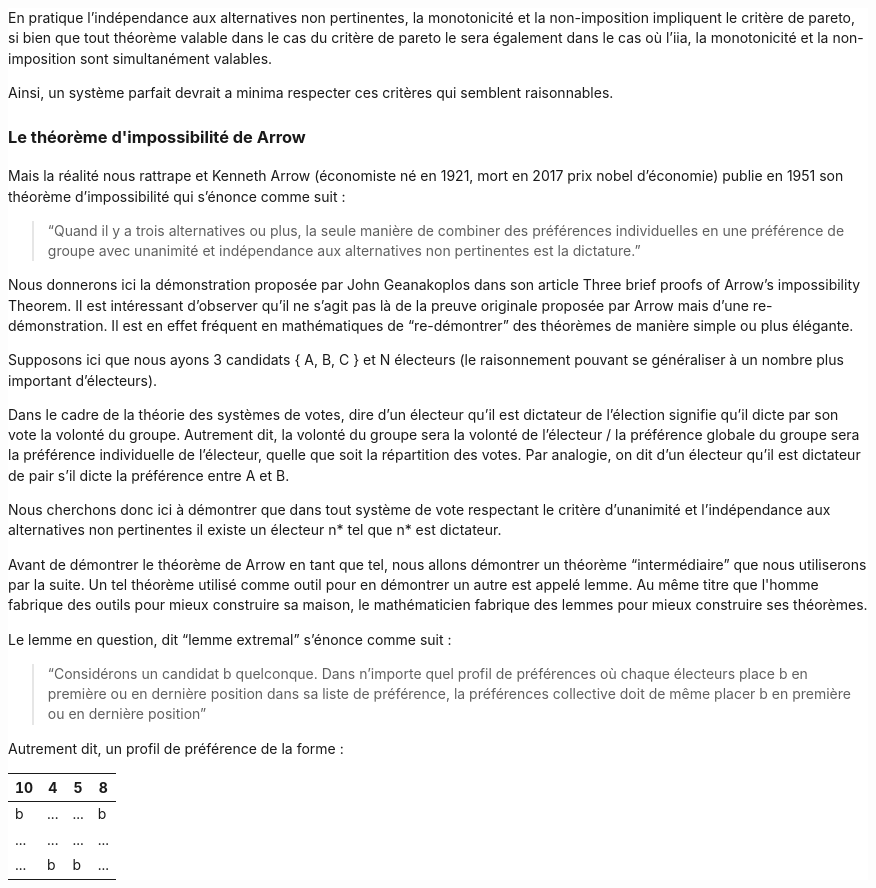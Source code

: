 En pratique l’indépendance aux alternatives non pertinentes, la monotonicité et la non-imposition impliquent le critère de pareto, si bien que tout théorème valable dans le cas du critère de pareto le sera également dans le cas où l’iia, la monotonicité et la non-imposition sont simultanément valables. 

Ainsi, un système parfait devrait a minima respecter ces critères qui semblent raisonnables. 

### Le théorème d'impossibilité de Arrow

Mais la réalité nous rattrape et Kenneth Arrow (économiste né en 1921, mort en 2017 prix nobel d’économie) publie en 1951 son théorème d’impossibilité qui s’énonce comme suit : 

> “Quand il y a trois alternatives ou plus, la seule manière de combiner des préférences individuelles en une préférence de groupe avec unanimité et indépendance aux alternatives non pertinentes est la dictature.” 

Nous donnerons ici la démonstration proposée par John Geanakoplos dans son article Three brief proofs of Arrow’s impossibility Theorem. Il est intéressant d’observer qu’il ne s’agit pas là de la preuve originale proposée par Arrow mais d’une re-démonstration. Il est en effet fréquent en mathématiques de “re-démontrer” des théorèmes de manière simple ou plus élégante.

Supposons ici que nous ayons 3 candidats { A, B, C } et N électeurs (le raisonnement pouvant se généraliser à un nombre plus important d’électeurs). 

Dans le cadre de la théorie des systèmes de votes, dire d’un électeur qu’il est dictateur de l’élection signifie qu’il dicte par son vote la volonté du groupe. Autrement dit, la volonté du groupe sera la volonté de l’électeur / la préférence globale du groupe sera la préférence individuelle de l’électeur, quelle que soit la répartition des votes. 
Par analogie, on dit d’un électeur qu’il est dictateur de pair s’il dicte la préférence entre A et B. 

Nous cherchons donc ici à démontrer que dans tout système de vote respectant le critère d’unanimité et l’indépendance aux alternatives non pertinentes il existe un électeur n* tel que n* est dictateur. 

Avant de démontrer le théorème de Arrow en tant que tel, nous allons démontrer un théorème “intermédiaire” que nous utiliserons par la suite. Un tel théorème utilisé comme outil pour en démontrer un autre est appelé lemme. Au même titre que l'homme fabrique des outils pour mieux construire sa maison, le mathématicien fabrique des lemmes pour mieux construire ses théorèmes. 

Le lemme en question, dit “lemme extremal” s’énonce comme suit : 
> “Considérons un candidat b quelconque. Dans n’importe quel profil de préférences où chaque électeurs place b en première ou en dernière position dans sa liste de préférence, la préférences collective doit de même placer b en première ou en dernière position”

Autrement dit, un profil de préférence de la forme : 


|10|4|5|8|
|-|-|-|-|
|b|...|...|b|
|...|...|...|...|
|...|b|b|...|
